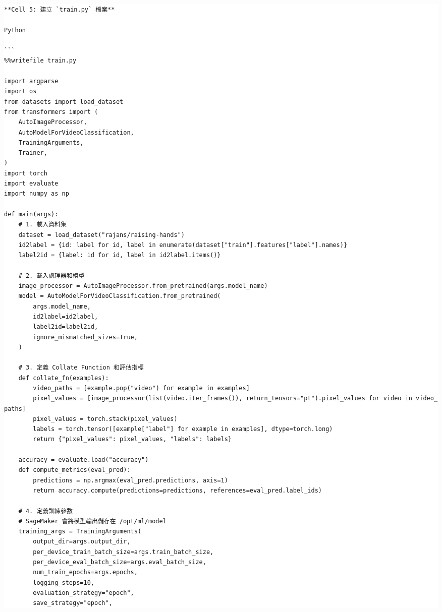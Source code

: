     **Cell 5: 建立 `train.py` 檔案**
    
    Python
    
    ```
    %%writefile train.py
    
    import argparse
    import os
    from datasets import load_dataset
    from transformers import (
        AutoImageProcessor,
        AutoModelForVideoClassification,
        TrainingArguments,
        Trainer,
    )
    import torch
    import evaluate
    import numpy as np
    
    def main(args):
        # 1. 載入資料集
        dataset = load_dataset("rajans/raising-hands")
        id2label = {id: label for id, label in enumerate(dataset["train"].features["label"].names)}
        label2id = {label: id for id, label in id2label.items()}
    
        # 2. 載入處理器和模型
        image_processor = AutoImageProcessor.from_pretrained(args.model_name)
        model = AutoModelForVideoClassification.from_pretrained(
            args.model_name,
            id2label=id2label,
            label2id=label2id,
            ignore_mismatched_sizes=True,
        )
    
        # 3. 定義 Collate Function 和評估指標
        def collate_fn(examples):
            video_paths = [example.pop("video") for example in examples]
            pixel_values = [image_processor(list(video.iter_frames()), return_tensors="pt").pixel_values for video in video_paths]
            pixel_values = torch.stack(pixel_values)
            labels = torch.tensor([example["label"] for example in examples], dtype=torch.long)
            return {"pixel_values": pixel_values, "labels": labels}
    
        accuracy = evaluate.load("accuracy")
        def compute_metrics(eval_pred):
            predictions = np.argmax(eval_pred.predictions, axis=1)
            return accuracy.compute(predictions=predictions, references=eval_pred.label_ids)
    
        # 4. 定義訓練參數
        # SageMaker 會將模型輸出儲存在 /opt/ml/model
        training_args = TrainingArguments(
            output_dir=args.output_dir,
            per_device_train_batch_size=args.train_batch_size,
            per_device_eval_batch_size=args.eval_batch_size,
            num_train_epochs=args.epochs,
            logging_steps=10,
            evaluation_strategy="epoch",
            save_strategy="epoch",